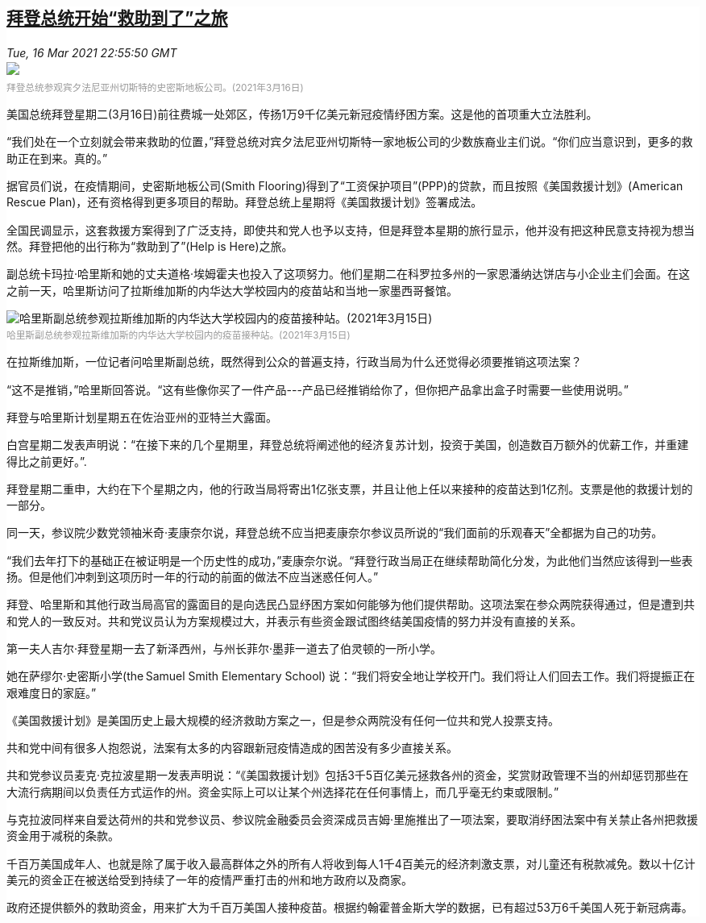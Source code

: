 
[拜登总统开始“救助到了”之旅](https://www.voachinese.com/a/biden-begins-help-is-here-tour-20210316/5817173.html)
------

<div><i>Tue, 16 Mar 2021 22:55:50 GMT</i></div><img src="https://images.weserv.nl?url=gdb.voanews.com/304e52f9-d3f7-4c3f-9742-055aef4e62c6_r1_s_w900.jpg" width="100%"><div><small style="color: #999;">拜登总统参观宾夕法尼亚州切斯特的史密斯地板公司。(2021年3月16日)</small></div><p>美国总统拜登星期二(3月16日)前往费城一处郊区，传扬1万9千亿美元新冠疫情纾困方案。这是他的首项重大立法胜利。</p><p>“我们处在一个立刻就会带来救助的位置，”拜登总统对宾夕法尼亚州切斯特一家地板公司的少数族裔业主们说。“你们应当意识到，更多的救助正在到来。真的。”</p><p>据官员们说，在疫情期间，史密斯地板公司(Smith Flooring)得到了“工资保护项目”(PPP)的贷款，而且按照《美国救援计划》(American Rescue Plan)，还有资格得到更多项目的帮助。拜登总统上星期将《美国救援计划》签署成法。</p><p>全国民调显示，这套救援方案得到了广泛支持，即使共和党人也予以支持，但是拜登本星期的旅行显示，他并没有把这种民意支持视为想当然。拜登把他的出行称为“救助到了”(Help is Here)之旅。</p><p>副总统卡玛拉·哈里斯和她的丈夫道格·埃姆霍夫也投入了这项努力。他们星期二在科罗拉多州的一家恩潘纳达饼店与小企业主们会面。在这之前一天，哈里斯访问了拉斯维加斯的内华达大学校园内的疫苗站和当地一家墨西哥餐馆。</p><div class="contentImage floatLeft" ><img  class="photo" src="https://images.weserv.nl?url=gdb.voanews.com/41878027-680A-4FD4-B325-F94C7D28736D_w900.jpg" alt="哈里斯副总统参观拉斯维加斯的内华达大学校园内的疫苗接种站。(2021年3月15日)" border="0"/><div><small style="color: #999;">哈里斯副总统参观拉斯维加斯的内华达大学校园内的疫苗接种站。(2021年3月15日)</small></div></div><p>在拉斯维加斯，一位记者问哈里斯副总统，既然得到公众的普遍支持，行政当局为什么还觉得必须要推销这项法案？</p><p>“这不是推销，”哈里斯回答说。“这有些像你买了一件产品---产品已经推销给你了，但你把产品拿出盒子时需要一些使用说明。”</p><p>拜登与哈里斯计划星期五在佐治亚州的亚特兰大露面。</p><p>白宫星期二发表声明说：“在接下来的几个星期里，拜登总统将阐述他的经济复苏计划，投资于美国，创造数百万额外的优薪工作，并重建得比之前更好。”.</p><p>拜登星期二重申，大约在下个星期之内，他的行政当局将寄出1亿张支票，并且让他上任以来接种的疫苗达到1亿剂。支票是他的救援计划的一部分。</p><p>同一天，参议院少数党领袖米奇·麦康奈尔说，拜登总统不应当把麦康奈尔参议员所说的“我们面前的乐观春天”全都据为自己的功劳。</p><p>“我们去年打下的基础正在被证明是一个历史性的成功，”麦康奈尔说。“拜登行政当局正在继续帮助简化分发，为此他们当然应该得到一些表扬。但是他们冲刺到这项历时一年的行动的前面的做法不应当迷惑任何人。”</p><p>拜登、哈里斯和其他行政当局高官的露面目的是向选民凸显纾困方案如何能够为他们提供帮助。这项法案在参众两院获得通过，但是遭到共和党人的一致反对。共和党议员认为方案规模过大，并表示有些资金跟试图终结美国疫情的努力并没有直接的关系。</p><p>第一夫人吉尔·拜登星期一去了新泽西州，与州长菲尔·墨菲一道去了伯灵顿的一所小学。</p><p>她在萨缪尔·史密斯小学(the Samuel Smith Elementary School) 说：“我们将安全地让学校开门。我们将让人们回去工作。我们将提振正在艰难度日的家庭。”</p><p>《美国救援计划》是美国历史上最大规模的经济救助方案之一，但是参众两院没有任何一位共和党人投票支持。</p><p>共和党中间有很多人抱怨说，法案有太多的内容跟新冠疫情造成的困苦没有多少直接关系。</p><p>共和党参议员麦克·克拉波星期一发表声明说：“《美国救援计划》包括3千5百亿美元拯救各州的资金，奖赏财政管理不当的州却惩罚那些在大流行病期间以负责任方式运作的州。资金实际上可以让某个州选择花在任何事情上，而几乎毫无约束或限制。”</p><p>与克拉波同样来自爱达荷州的共和党参议员、参议院金融委员会资深成员吉姆·里施推出了一项法案，要取消纾困法案中有关禁止各州把救援资金用于减税的条款。</p><p>千百万美国成年人、也就是除了属于收入最高群体之外的所有人将收到每人1千4百美元的经济刺激支票，对儿童还有税款减免。数以十亿计美元的资金正在被送给受到持续了一年的疫情严重打击的州和地方政府以及商家。</p><p>政府还提供额外的救助资金，用来扩大为千百万美国人接种疫苗。根据约翰霍普金斯大学的数据，已有超过53万6千美国人死于新冠病毒。</p>
